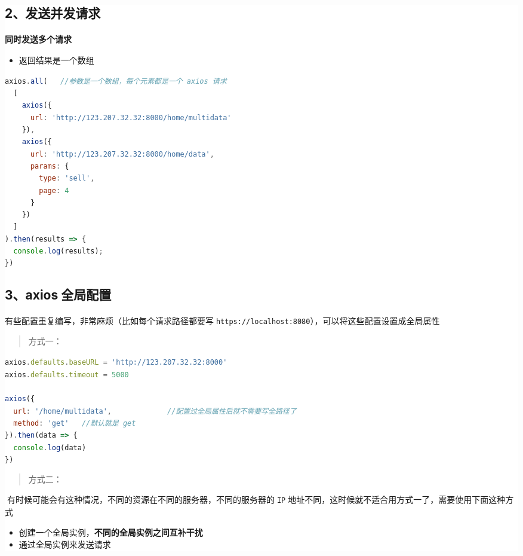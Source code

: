 

## 2、发送并发请求

**同时发送多个请求** 

* 返回结果是一个数组

```js
axios.all(   //参数是一个数组，每个元素都是一个 axios 请求
  [
    axios({
      url: 'http://123.207.32.32:8000/home/multidata'
    }),
    axios({
      url: 'http://123.207.32.32:8000/home/data',
      params: {
        type: 'sell',
        page: 4
      }
    })
  ]
).then(results => {
  console.log(results);
})
```



## 3、axios 全局配置

有些配置重复编写，非常麻烦（比如每个请求路径都要写 `https://localhost:8080`），可以将这些配置设置成全局属性



> 方式一：

```js
axios.defaults.baseURL = 'http://123.207.32.32:8000'
axios.defaults.timeout = 5000

axios({
  url: '/home/multidata',             //配置过全局属性后就不需要写全路径了
  method: 'get'   //默认就是 get
}).then(data => {
  console.log(data)
})
```



> 方式二：

​	有时候可能会有这种情况，不同的资源在不同的服务器，不同的服务器的 `IP` 地址不同，这时候就不适合用方式一了，需要使用下面这种方式

* 创建一个全局实例，**不同的全局实例之间互补干扰** 
* 通过全局实例来发送请求
